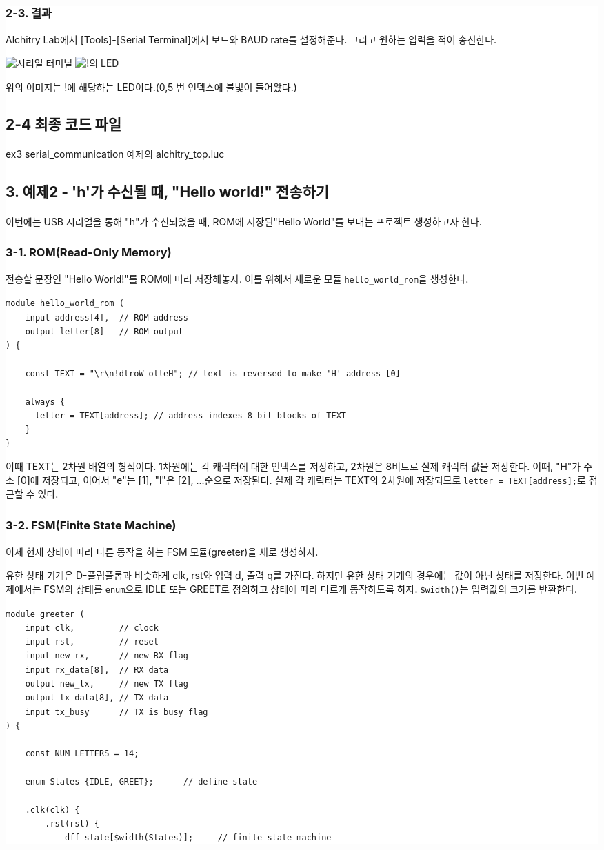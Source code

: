 ### 2-3. 결과

Alchitry Lab에서 [Tools]-[Serial Terminal]에서 보드와 BAUD rate를 설정해준다. 그리고 원하는 입력을 적어 송신한다.

<img src="{{ site.baseurl }}/assets/img/post/FPGA/serial_terminal.png" alt="시리얼 터미널" style="width: 70%">

<img src="{{ site.baseurl }}/assets/img/post/FPGA/char_led.JPG" alt="!의 LED" style="width: 70%">

위의 이미지는 !에 해당하는 LED이다.(0,5 번 인덱스에 불빛이 들어왔다.)

## 2-4 최종 코드 파일

ex3 serial_communication 예제의 [alchitry_top.luc](https://github.com/mia2583/alchitry/blob/main/ex3_serial_communication/alchitry_top.luc)


## 3. 예제2 - 'h'가 수신될 때, "Hello world!" 전송하기

이번에는 USB 시리얼을 통해 "h"가 수신되었을 때, ROM에 저장된"Hello World"를 보내는 프로젝트 생성하고자 한다. 

### 3-1. ROM(Read-Only Memory)

전송할 문장인 "Hello World!"를 ROM에 미리 저장해놓자. 이를 위해서 새로운 모듈 `hello_world_rom`을 생성한다.

```
module hello_world_rom (
    input address[4],  // ROM address
    output letter[8]   // ROM output
) {
 
    const TEXT = "\r\n!dlroW olleH"; // text is reversed to make 'H' address [0]
 
    always {
      letter = TEXT[address]; // address indexes 8 bit blocks of TEXT
    }
}
```

이때 TEXT는 2차원 배열의 형식이다. 1차원에는 각 캐릭터에 대한 인덱스를 저장하고, 2차원은 8비트로 실제 캐릭터 값을 저장한다. 이때, "H"가 주소 [0]에 저장되고, 이어서 "e"는 [1], "l"은 [2], ...순으로 저장된다. 실제 각 캐릭터는 TEXT의 2차원에 저장되므로 `letter = TEXT[address];`로 접근할 수 있다.

### 3-2. FSM(Finite State Machine)

이제 현재 상태에 따라 다른 동작을 하는 FSM 모듈(greeter)을 새로 생성하자.

유한 상태 기계은 D-플립플롭과 비슷하게 clk, rst와 입력 d, 출력 q를 가진다. 하지만 유한 상태 기계의 경우에는 값이 아닌 상태를 저장한다. 이번 예제에서는 FSM의 상태를 `enum`으로 IDLE 또는 GREET로 정의하고 상태에 따라 다르게 동작하도록 하자. `$width()`는 입력값의 크기를 반환한다. 

```
module greeter (
    input clk,         // clock
    input rst,         // reset
    input new_rx,      // new RX flag
    input rx_data[8],  // RX data
    output new_tx,     // new TX flag
    output tx_data[8], // TX data
    input tx_busy      // TX is busy flag
) {

    const NUM_LETTERS = 14;

    enum States {IDLE, GREET};      // define state

    .clk(clk) {
        .rst(rst) {
            dff state[$width(States)];     // finite state machine
```